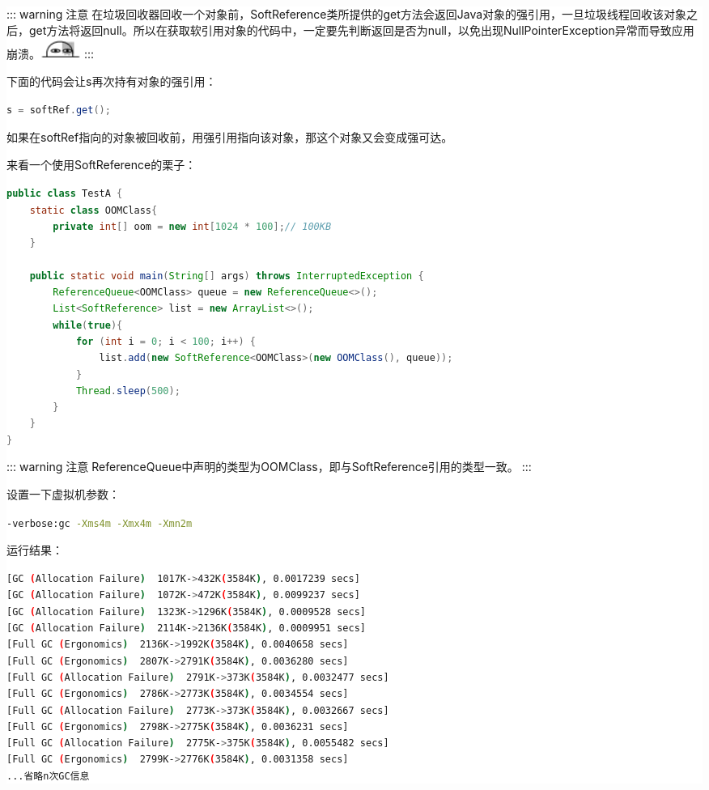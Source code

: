 ::: warning 注意
在垃圾回收器回收一个对象前，SoftReference类所提供的get方法会返回Java对象的强引用，一旦垃圾线程回收该对象之后，get方法将返回null。所以在获取软引用对象的代码中，一定要先判断返回是否为null，以免出现NullPointerException异常而导致应用崩溃。<img src="./2030.png" width="50"/>
:::

下面的代码会让s再次持有对象的强引用：

```java
s = softRef.get();
```

如果在softRef指向的对象被回收前，用强引用指向该对象，那这个对象又会变成强可达。

来看一个使用SoftReference的栗子：

```java
public class TestA {
    static class OOMClass{
        private int[] oom = new int[1024 * 100];// 100KB
    }

    public static void main(String[] args) throws InterruptedException {
        ReferenceQueue<OOMClass> queue = new ReferenceQueue<>();
        List<SoftReference> list = new ArrayList<>();
        while(true){
            for (int i = 0; i < 100; i++) {
                list.add(new SoftReference<OOMClass>(new OOMClass(), queue));
            }
            Thread.sleep(500);
        }
    }
}
```

::: warning 注意
ReferenceQueue中声明的类型为OOMClass，即与SoftReference引用的类型一致。
:::

设置一下虚拟机参数：

```bash
-verbose:gc -Xms4m -Xmx4m -Xmn2m
```

运行结果：

```bash
[GC (Allocation Failure)  1017K->432K(3584K), 0.0017239 secs]
[GC (Allocation Failure)  1072K->472K(3584K), 0.0099237 secs]
[GC (Allocation Failure)  1323K->1296K(3584K), 0.0009528 secs]
[GC (Allocation Failure)  2114K->2136K(3584K), 0.0009951 secs]
[Full GC (Ergonomics)  2136K->1992K(3584K), 0.0040658 secs]
[Full GC (Ergonomics)  2807K->2791K(3584K), 0.0036280 secs]
[Full GC (Allocation Failure)  2791K->373K(3584K), 0.0032477 secs]
[Full GC (Ergonomics)  2786K->2773K(3584K), 0.0034554 secs]
[Full GC (Allocation Failure)  2773K->373K(3584K), 0.0032667 secs]
[Full GC (Ergonomics)  2798K->2775K(3584K), 0.0036231 secs]
[Full GC (Allocation Failure)  2775K->375K(3584K), 0.0055482 secs]
[Full GC (Ergonomics)  2799K->2776K(3584K), 0.0031358 secs]
...省略n次GC信息
```
